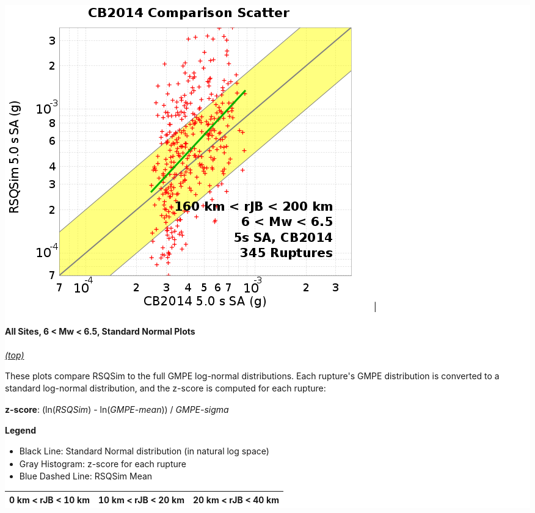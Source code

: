 ![Scatter Plot](resources/All_Sites_mag_6_6.5_dist_160_200_5s_CB2014_scatter.png) |
#### All Sites, 6 < Mw < 6.5, Standard Normal Plots
*[(top)](#table-of-contents)*

These plots compare RSQSim to the full GMPE log-normal distributions. Each rupture's GMPE distribution is converted to a standard log-normal distribution, and the z-score is computed for each rupture:

**z-score**: (ln(*RSQSim*) - ln(*GMPE-mean*)) / *GMPE-sigma*

**Legend**
* Black Line: Standard Normal distribution (in natural log space)
* Gray Histogram: z-score for each rupture
* Blue Dashed Line: RSQSim Mean

| **0 km < rJB < 10 km** | **10 km < rJB < 20 km** | **20 km < rJB < 40 km** |
|-----|-----|-----|